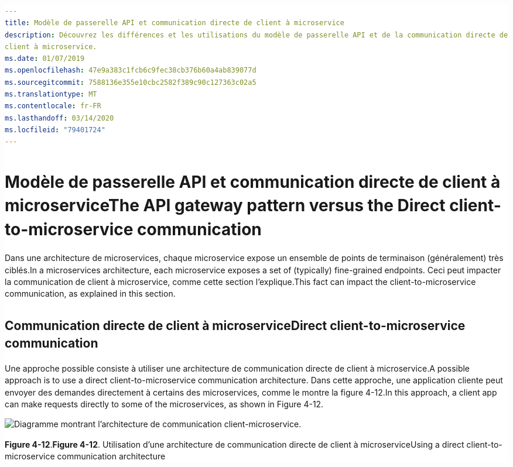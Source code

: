 ```yaml
---
title: Modèle de passerelle API et communication directe de client à microservice
description: Découvrez les différences et les utilisations du modèle de passerelle API et de la communication directe de client à microservice.
ms.date: 01/07/2019
ms.openlocfilehash: 47e9a383c1fcb6c9fec38cb376b60a4ab839077d
ms.sourcegitcommit: 7588136e355e10cbc2582f389c90c127363c02a5
ms.translationtype: MT
ms.contentlocale: fr-FR
ms.lasthandoff: 03/14/2020
ms.locfileid: "79401724"
---
```

# <a name="the-api-gateway-pattern-versus-the-direct-client-to-microservice-communication"></a><span data-ttu-id="ad1fc-103">Modèle de passerelle API et communication directe de client à microservice</span><span class="sxs-lookup"><span data-stu-id="ad1fc-103">The API gateway pattern versus the Direct client-to-microservice communication</span></span>

<span data-ttu-id="ad1fc-104">Dans une architecture de microservices, chaque microservice expose un ensemble de points de terminaison (généralement) très ciblés.</span><span class="sxs-lookup"><span data-stu-id="ad1fc-104">In a microservices architecture, each microservice exposes a set of (typically) fine-grained endpoints.</span></span> <span data-ttu-id="ad1fc-105">Ceci peut impacter la communication de client à microservice, comme cette section l’explique.</span><span class="sxs-lookup"><span data-stu-id="ad1fc-105">This fact can impact the client-to-microservice communication, as explained in this section.</span></span>

## <a name="direct-client-to-microservice-communication"></a><span data-ttu-id="ad1fc-106">Communication directe de client à microservice</span><span class="sxs-lookup"><span data-stu-id="ad1fc-106">Direct client-to-microservice communication</span></span>

<span data-ttu-id="ad1fc-107">Une approche possible consiste à utiliser une architecture de communication directe de client à microservice.</span><span class="sxs-lookup"><span data-stu-id="ad1fc-107">A possible approach is to use a direct client-to-microservice communication architecture.</span></span> <span data-ttu-id="ad1fc-108">Dans cette approche, une application cliente peut envoyer des demandes directement à certains des microservices, comme le montre la figure 4-12.</span><span class="sxs-lookup"><span data-stu-id="ad1fc-108">In this approach, a client app can make requests directly to some of the microservices, as shown in Figure 4-12.</span></span>

![Diagramme montrant l’architecture de communication client-microservice.](./media/direct-client-to-microservice-communication.png)

<span data-ttu-id="ad1fc-110">**Figure 4-12**.</span><span class="sxs-lookup"><span data-stu-id="ad1fc-110">**Figure 4-12**.</span></span> <span data-ttu-id="ad1fc-111">Utilisation d’une architecture de communication directe de client à microservice</span><span class="sxs-lookup"><span data-stu-id="ad1fc-111">Using a direct client-to-microservice communication architecture</span></span>

